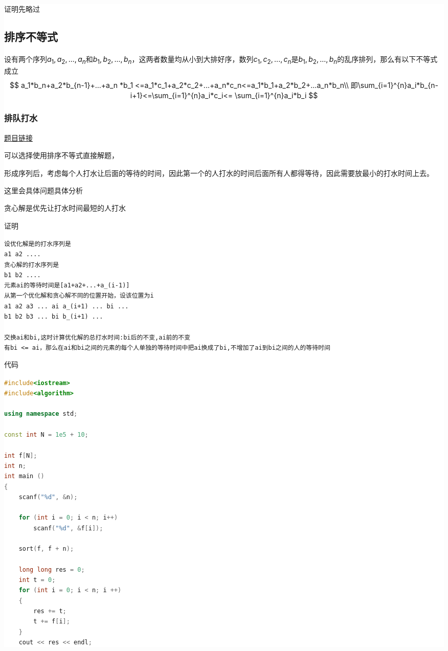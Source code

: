证明先略过

## 排序不等式

设有两个序列$a_1,a_2,...,a_n$和$b_1,b_2,...,b_n$，这两者数量均从小到大排好序，数列$c_1,c_2,...,c_n$是$b_1,b_2,...,b_n$的乱序排列，那么有以下不等式成立
$$
a_1*b_n+a_2*b_{n-1}+...+a_n *b_1 <=a_1*c_1+a_2*c_2+...+a_n*c_n<=a_1*b_1+a_2*b_2+...a_n*b_n\\
即\sum_{i=1}^{n}a_i*b_{n-i+1}<=\sum_{i=1}^{n}a_i*c_i<= \sum_{i=1}^{n}a_i*b_i
$$

### 排队打水

[题目链接](https://www.acwing.com/problem/content/description/915/)

可以选择使用排序不等式直接解题，

形成序列后，考虑每个人打水让后面的等待的时间，因此第一个的人打水的时间后面所有人都得等待，因此需要放最小的打水时间上去。

这里会具体问题具体分析

贪心解是优先让打水时间最短的人打水

证明

```
设优化解是的打水序列是
a1 a2 ....
贪心解的打水序列是
b1 b2 ....
元素ai的等待时间是[a1+a2+...+a_(i-1)]
从第一个优化解和贪心解不同的位置开始，设该位置为i
a1 a2 a3 ... ai a_(i+1) ... bi ...
b1 b2 b3 ... bi b_(i+1) ...

交换ai和bi,这时计算优化解的总打水时间:bi后的不变,ai前的不变
有bi <= ai，那么在ai和bi之间的元素的每个人单独的等待时间中把ai换成了bi,不增加了ai到bi之间的人的等待时间
```

代码

```cpp
#include<iostream>
#include<algorithm>

using namespace std;

const int N = 1e5 + 10;

int f[N];
int n;
int main () 
{
    scanf("%d", &n);
    
    for (int i = 0; i < n; i++)
        scanf("%d", &f[i]);
        
    sort(f, f + n);
    
    long long res = 0;
    int t = 0;
    for (int i = 0; i < n; i ++) 
    {
        res += t;
        t += f[i];
    }
    cout << res << endl;
```